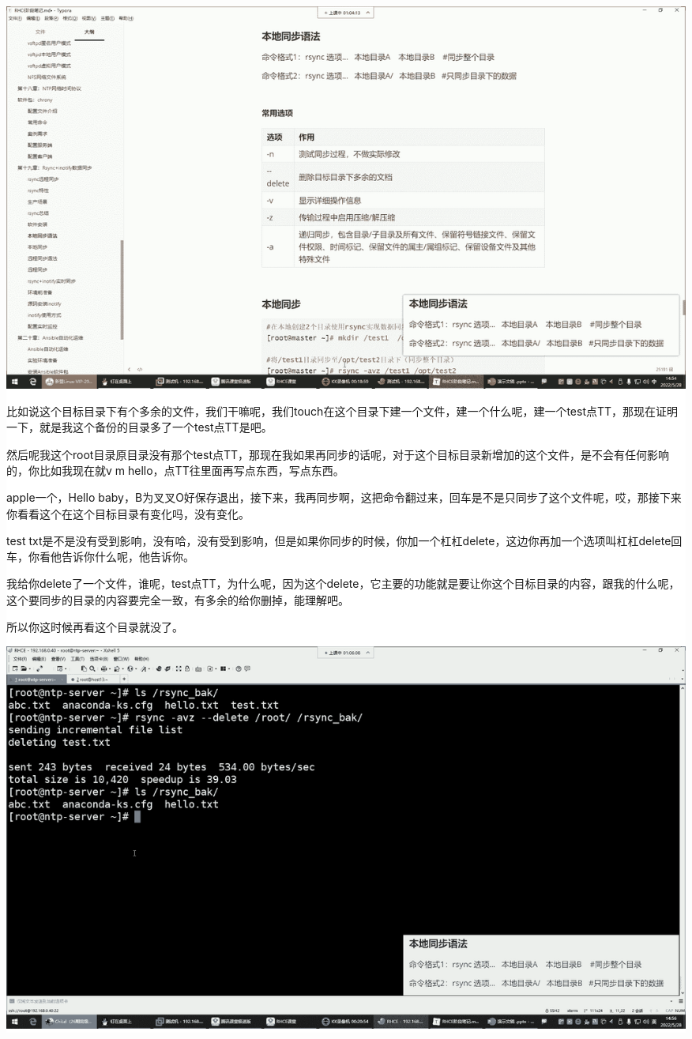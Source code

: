 ![](img/d64207f4c94f1c8529e143328cc7fea0_20.png)

比如说这个目标目录下有个多余的文件，我们干嘛呢，我们touch在这个目录下建一个文件，建一个什么呢，建一个test点TT，那现在证明一下，就是我这个备份的目录多了一个test点TT是吧。

然后呢我这个root目录原目录没有那个test点TT，那现在我如果再同步的话呢，对于这个目标目录新增加的这个文件，是不会有任何影响的，你比如我现在就v m hello，点TT往里面再写点东西，写点东西。

apple一个，Hello baby，B为叉叉O好保存退出，接下来，我再同步啊，这把命令翻过来，回车是不是只同步了这个文件呢，哎，那接下来你看看这个在这个目标目录有变化吗，没有变化。

test txt是不是没有受到影响，没有哈，没有受到影响，但是如果你同步的时候，你加一个杠杠delete，这边你再加一个选项叫杠杠delete回车，你看他告诉你什么呢，他告诉你。

我给你delete了一个文件，谁呢，test点TT，为什么呢，因为这个delete，它主要的功能就是要让你这个目标目录的内容，跟我的什么呢，这个要同步的目录的内容要完全一致，有多余的给你删掉，能理解吧。

所以你这时候再看这个目录就没了。

![](img/d64207f4c94f1c8529e143328cc7fea0_22.png)
